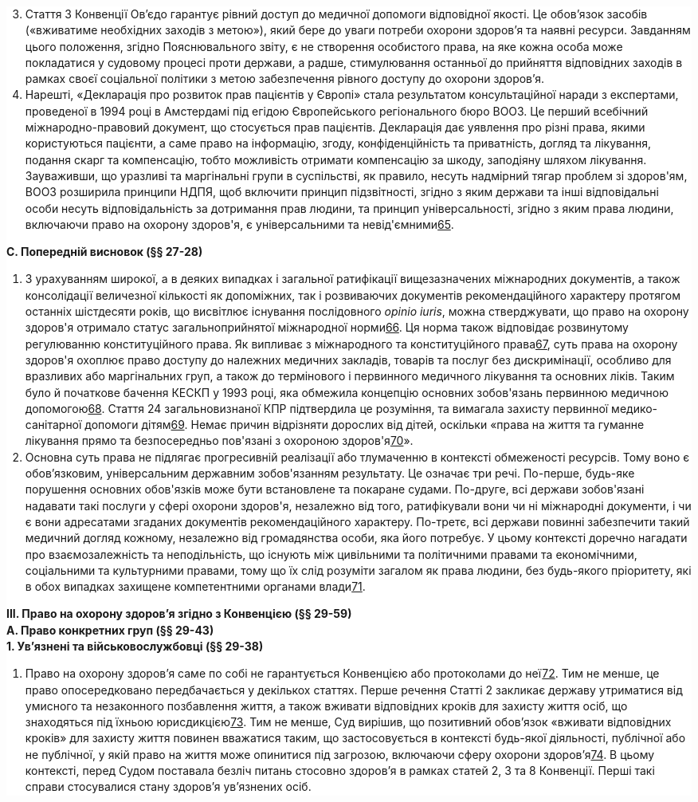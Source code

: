 3. Стаття 3 Конвенції Ов’єдо гарантує рівний доступ до медичної допомоги відповідної якості. Це обов’язок засобів \(«вживатиме необхідних заходів з метою»\), який бере до уваги потреби охорони здоров’я та наявні ресурси. Завданням цього положення, згідно Пояснювального звіту, є не створення особистого права, на яке кожна особа може покладатися у судовому процесі проти держави, а радше, стимулювання останньої до прийняття відповідних заходів в рамках своєї соціальної політики з метою забезпечення рівного доступу до охорони здоров’я.
4. Нарешті, «Декларація про розвиток прав пацієнтів у Європі» стала результатом консультаційної наради з експертами, проведеної в 1994 році в Амстердамі під егідою Європейського регіонального бюро ВООЗ. Це перший всебічний міжнародно-правовий документ, що стосується прав пацієнтів. Декларація дає уявлення про різні права, якими користуються пацієнти, а саме право на інформацію, згоду, конфіденційність та приватність, догляд та лікування, подання скарг та компенсацію, тобто можливість отримати компенсацію за шкоду, заподіяну шляхом лікування. Зауваживши, що уразливі та маргінальні групи в суспільстві, як правило, несуть надмірний тягар проблем зі здоров'ям, ВООЗ розширила принципи НДПЯ, щоб включити принцип підзвітності, згідно з яким держави та інші відповідальні особи несуть відповідальність за дотримання прав людини, та принцип універсальності, згідно з яким права людини, включаючи право на охорону здоров'я, є універсальними та невід'ємними[65](fernandes-na-cyh-pidstavah.md#fn_65).

**C. Попередній висновок \(§§ 27-28\)**

1. З урахуванням широкої, а в деяких випадках і загальної ратифікації вищезазначених міжнародних документів, а також консолідації величезної кількості як допоміжних, так і розвиваючих документів рекомендаційного характеру протягом останніх шістдесяти років, що висвітлює існування послідовного _opinio iuris_, можна стверджувати, що право на охорону здоров'я отримало статус загальноприйнятої міжнародної норми[66](fernandes-na-cyh-pidstavah.md#fn_66). Ця норма також відповідає розвинутому регулюванню конституційного права. Як випливає з міжнародного та конституційного права[67](fernandes-na-cyh-pidstavah.md#fn_67), суть права на охорону здоров'я охоплює право доступу до належних медичних закладів, товарів та послуг без дискримінації, особливо для вразливих або маргінальних груп, а також до термінового і первинного медичного лікування та основних ліків. Таким було й початкове бачення КЕСКП у 1993 році, яка обмежила концепцію основних зобов'язань первинною медичною допомогою[68](fernandes-na-cyh-pidstavah.md#fn_68). Стаття 24 загальновизнаної КПР підтвердила це розуміння, та вимагала захисту первинної медико-санітарної допомоги дітям[69](fernandes-na-cyh-pidstavah.md#fn_69). Немає причин відрізняти дорослих від дітей, оскільки «права на життя та гуманне лікування прямо та безпосередньо пов'язані з охороною здоров'я[70](fernandes-na-cyh-pidstavah.md#fn_70)».
2. Основна суть права не підлягає прогресивній реалізації або тлумаченню в контексті обмеженості ресурсів. Тому воно є обов’язковим, універсальним державним зобов'язанням результату. Це означає три речі. По-перше, будь-яке порушення основних обов'язків може бути встановлене та покаране судами. По-друге, всі держави зобов'язані надавати такі послуги у сфері охорони здоров'я, незалежно від того, ратифікували вони чи ні міжнародні документи, і чи є вони адресатами згаданих документів рекомендаційного характеру. По-третє, всі держави повинні забезпечити такий медичний догляд кожному, незалежно від громадянства особи, яка його потребує. У цьому контексті доречно нагадати про взаємозалежність та неподільність, що існують між цивільними та політичними правами та економічними, соціальними та культурними правами, тому що їх слід розуміти загалом як права людини, без будь-якого пріоритету, які в обох випадках захищене компетентними органами влади[71](fernandes-na-cyh-pidstavah.md#fn_71).

**III. Право на охорону здоров’я згідно з Конвенцією \(§§ 29-59\)**  
 **A. Право конкретних груп \(§§ 29-43\)**  
 **1. Ув’язнені та військовослужбовці \(§§ 29-38\)**

1. Право на охорону здоров’я саме по собі не гарантується Конвенцією або протоколами до неї[72](fernandes-na-cyh-pidstavah.md#fn_72). Тим не менше, це право опосередковано передбачається у декількох статтях. Перше речення Статті 2 закликає державу утриматися від умисного та незаконного позбавлення життя, а також вживати відповідних кроків для захисту життя осіб, що знаходяться під їхньою юрисдикцією[73](fernandes-na-cyh-pidstavah.md#fn_73). Тим не менше, Суд вирішив, що позитивний обов’язок «вживати відповідних кроків» для захисту життя повинен вважатися таким, що застосовується в контексті будь-якої діяльності, публічної або не публічної, у якій право на життя може опинитися під загрозою, включаючи сферу охорони здоров’я[74](fernandes-na-cyh-pidstavah.md#fn_74). В цьому контексті, перед Судом поставала безліч питань стосовно здоров’я в рамках статей 2, 3 та 8 Конвенції. Перші такі справи стосувалися стану здоров’я ув’язнених осіб.